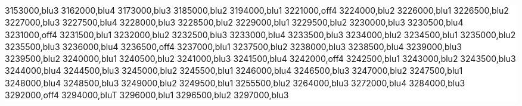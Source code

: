 3153000,blu3
3162000,blu4
3173000,blu3
3185000,blu2
3194000,blu1
3221000,off4
3224000,blu2
3226000,blu1
3226500,blu2
3227000,blu3
3227500,blu4
3228000,blu3
3228500,blu2
3229000,blu1
3229500,blu2
3230000,blu3
3230500,blu4
3231000,off4
3231500,blu1
3232000,blu2
3232500,blu3
3233000,blu4
3233500,blu3
3234000,blu2
3234500,blu1
3235000,blu2
3235500,blu3
3236000,blu4
3236500,off4
3237000,blu1
3237500,blu2
3238000,blu3
3238500,blu4
3239000,blu3
3239500,blu2
3240000,blu1
3240500,blu2
3241000,blu3
3241500,blu4
3242000,off4
3242500,blu1
3243000,blu2
3243500,blu3
3244000,blu4
3244500,blu3
3245000,blu2
3245500,blu1
3246000,blu4
3246500,blu3
3247000,blu2
3247500,blu1
3248000,blu4
3248500,blu3
3249000,blu2
3249500,blu1
3255500,blu2
3264000,blu3
3272000,blu4
3284000,blu3
3292000,off4
3294000,bluT
3296000,blu1
3296500,blu2
3297000,blu3
